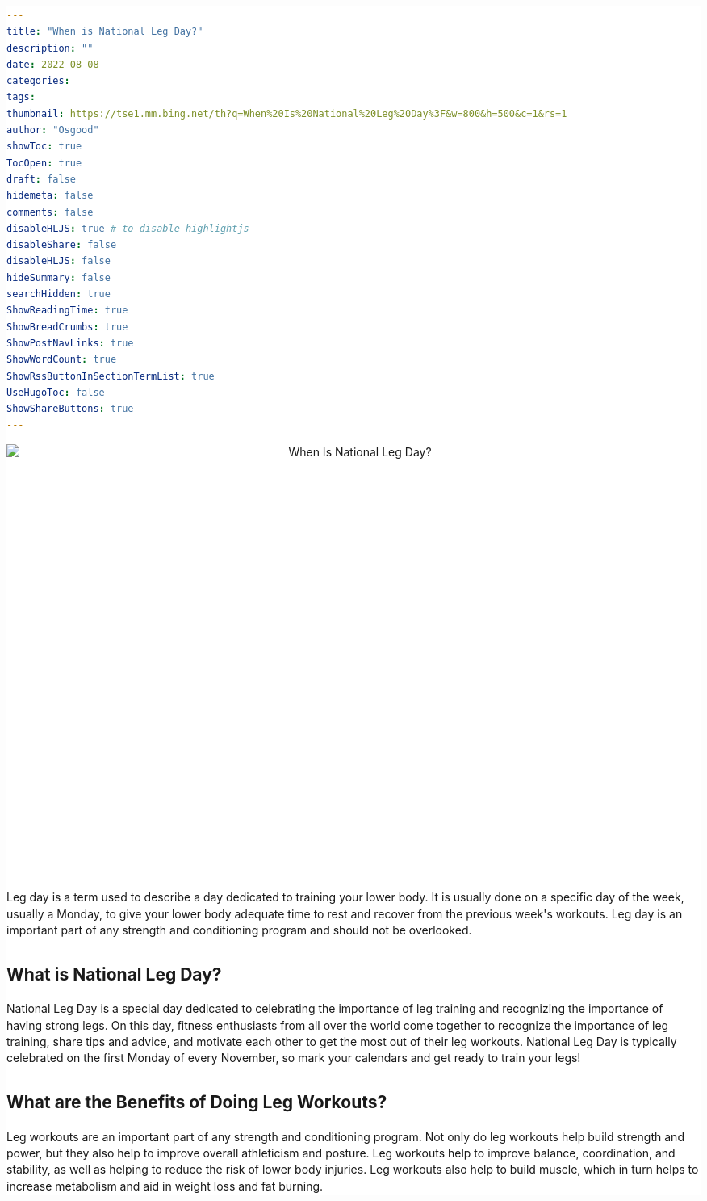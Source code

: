 ```yaml
---
title: "When is National Leg Day?"
description: ""
date: 2022-08-08
categories: 
tags: 
thumbnail: https://tse1.mm.bing.net/th?q=When%20Is%20National%20Leg%20Day%3F&w=800&h=500&c=1&rs=1
author: "Osgood"
showToc: true
TocOpen: true
draft: false
hidemeta: false
comments: false
disableHLJS: true # to disable highlightjs
disableShare: false
disableHLJS: false
hideSummary: false
searchHidden: true
ShowReadingTime: true
ShowBreadCrumbs: true
ShowPostNavLinks: true
ShowWordCount: true
ShowRssButtonInSectionTermList: true
UseHugoToc: false
ShowShareButtons: true
---
```


<center>
	<img src="https://tse1.mm.bing.net/th?q=When%20Is%20National%20Leg%20Day%3F&w=800&h=500&c=1&rs=1" alt="When Is National Leg Day?" width="800" height="500" style="display: block; width: 100%; height: auto">
</center>

Leg day is a term used to describe a day dedicated to training your lower body. It is usually done on a specific day of the week, usually a Monday, to give your lower body adequate time to rest and recover from the previous week's workouts. Leg day is an important part of any strength and conditioning program and should not be overlooked.

<h2>What is National Leg Day?</h2>

National Leg Day is a special day dedicated to celebrating the importance of leg training and recognizing the importance of having strong legs. On this day, fitness enthusiasts from all over the world come together to recognize the importance of leg training, share tips and advice, and motivate each other to get the most out of their leg workouts. National Leg Day is typically celebrated on the first Monday of every November, so mark your calendars and get ready to train your legs!

<h2>What are the Benefits of Doing Leg Workouts?</h2>

Leg workouts are an important part of any strength and conditioning program. Not only do leg workouts help build strength and power, but they also help to improve overall athleticism and posture. Leg workouts help to improve balance, coordination, and stability, as well as helping to reduce the risk of lower body injuries. Leg workouts also help to build muscle, which in turn helps to increase metabolism and aid in weight loss and fat burning.
